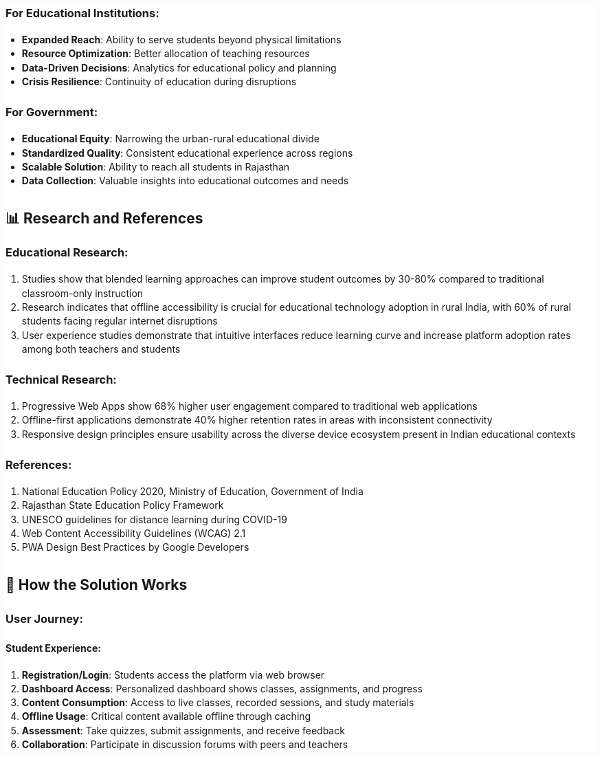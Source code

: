 ### For Educational Institutions:
- **Expanded Reach**: Ability to serve students beyond physical limitations
- **Resource Optimization**: Better allocation of teaching resources
- **Data-Driven Decisions**: Analytics for educational policy and planning
- **Crisis Resilience**: Continuity of education during disruptions

### For Government:
- **Educational Equity**: Narrowing the urban-rural educational divide
- **Standardized Quality**: Consistent educational experience across regions
- **Scalable Solution**: Ability to reach all students in Rajasthan
- **Data Collection**: Valuable insights into educational outcomes and needs

## 📊 Research and References

### Educational Research:
1. Studies show that blended learning approaches can improve student outcomes by 30-80% compared to traditional classroom-only instruction
2. Research indicates that offline accessibility is crucial for educational technology adoption in rural India, with 60% of rural students facing regular internet disruptions
3. User experience studies demonstrate that intuitive interfaces reduce learning curve and increase platform adoption rates among both teachers and students

### Technical Research:
1. Progressive Web Apps show 68% higher user engagement compared to traditional web applications
2. Offline-first applications demonstrate 40% higher retention rates in areas with inconsistent connectivity
3. Responsive design principles ensure usability across the diverse device ecosystem present in Indian educational contexts

### References:
1. National Education Policy 2020, Ministry of Education, Government of India
2. Rajasthan State Education Policy Framework
3. UNESCO guidelines for distance learning during COVID-19
4. Web Content Accessibility Guidelines (WCAG) 2.1
5. PWA Design Best Practices by Google Developers

## 🔄 How the Solution Works

### User Journey:

#### Student Experience:
1. **Registration/Login**: Students access the platform via web browser
2. **Dashboard Access**: Personalized dashboard shows classes, assignments, and progress
3. **Content Consumption**: Access to live classes, recorded sessions, and study materials
4. **Offline Usage**: Critical content available offline through caching
5. **Assessment**: Take quizzes, submit assignments, and receive feedback
6. **Collaboration**: Participate in discussion forums with peers and teachers
